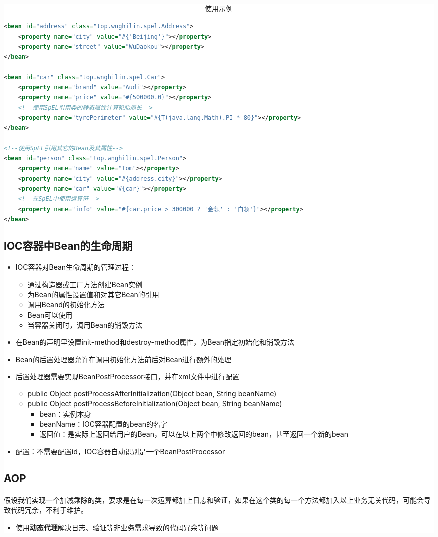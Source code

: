   <center>使用示例</center>

```xml
<bean id="address" class="top.wnghilin.spel.Address">
    <property name="city" value="#{'Beijing'}"></property>
    <property name="street" value="WuDaokou"></property>
</bean>

<bean id="car" class="top.wnghilin.spel.Car">
    <property name="brand" value="Audi"></property>
    <property name="price" value="#{500000.0}"></property>
    <!--使用SpEL引用类的静态属性计算轮胎周长-->
    <property name="tyrePerimeter" value="#{T(java.lang.Math).PI * 80}"></property>
</bean>

<!--使用SpEL引用其它的Bean及其属性-->
<bean id="person" class="top.wnghilin.spel.Person">
    <property name="name" value="Tom"></property>
    <property name="city" value="#{address.city}"></property>
    <property name="car" value="#{car}"></property>
    <!--在SpEL中使用运算符-->
    <property name="info" value="#{car.price > 300000 ? '金领' : '白领'}"></property>
</bean>
```



## IOC容器中Bean的生命周期

* IOC容器对Bean生命周期的管理过程：
  * 通过构造器或工厂方法创建Bean实例
  * 为Bean的属性设置值和对其它Bean的引用
  * 调用Beand的初始化方法
  * Bean可以使用
  * 当容器关闭时，调用Bean的销毁方法
* 在Bean的声明里设置init-method和destroy-method属性，为Bean指定初始化和销毁方法



* Bean的后置处理器允许在调用初始化方法前后对Bean进行额外的处理
* 后置处理器需要实现BeanPostProcessor接口，并在xml文件中进行配置
  * public Object postProcessAfterInitialization(Object bean, String beanName)
  * public Object postProcessBeforeInitialization(Object bean, String beanName)
    * bean：实例本身
    * beanName：IOC容器配置的bean的名字
    * 返回值：是实际上返回给用户的Bean，可以在以上两个中修改返回的bean，甚至返回一个新的bean
* 配置：不需要配置id，IOC容器自动识别是一个BeanPostProcessor



## AOP

假设我们实现一个加减乘除的类，要求是在每一次运算都加上日志和验证，如果在这个类的每一个方法都加入以上业务无关代码，可能会导致代码冗余，不利于维护。

* 使用**动态代理**解决日志、验证等非业务需求导致的代码冗余等问题
